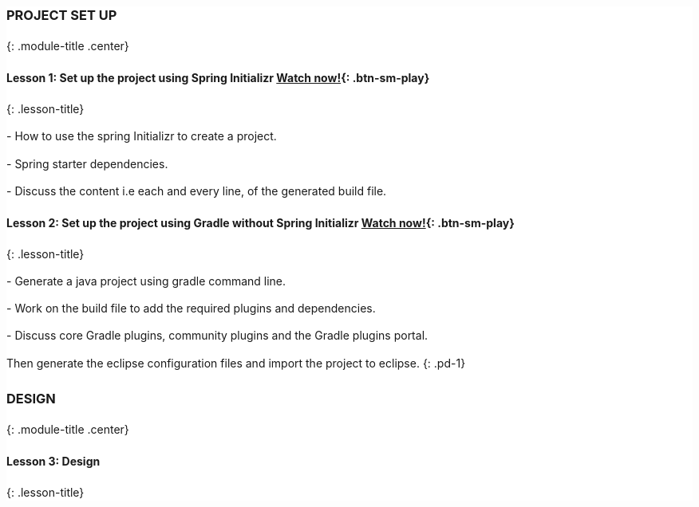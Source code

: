 <div class="verticle-container center-box mg-tp-1">
	
<div class="module">
	
### PROJECT SET UP
{: .module-title .center}

#### Lesson 1: Set up the project using Spring Initializr  [<i class="fa fa-youtube-play" aria-hidden="true"></i> Watch now!](https://javacodehouse-training.thinkific.com/courses/spring-boot){: .btn-sm-play}
{: .lesson-title}


<div class="arrow-down" />

<div class="lesson-content">

\- How to use the spring Initializr to create a project.

\- Spring starter dependencies.

\- Discuss the content i.e each and every line, of the generated build file. 

</div>



#### Lesson 2: Set up the project using Gradle without Spring Initializr  [<i class="fa fa-youtube-play" aria-hidden="true"></i> Watch now!](https://javacodehouse-training.thinkific.com/courses/spring-boot){: .btn-sm-play}
{: .lesson-title}

<div class="arrow-down" />


<div class="lesson-content">

\- Generate a java project using gradle command line.

\- Work on the build file to add the required plugins and dependencies.

\- Discuss core Gradle plugins, community plugins and the Gradle plugins portal.

</div>

Then generate the eclipse configuration files and import the project to eclipse.
{: .pd-1}

</div>

<div class="module">

### DESIGN
{: .module-title .center}

#### Lesson 3: Design
{: .lesson-title}

